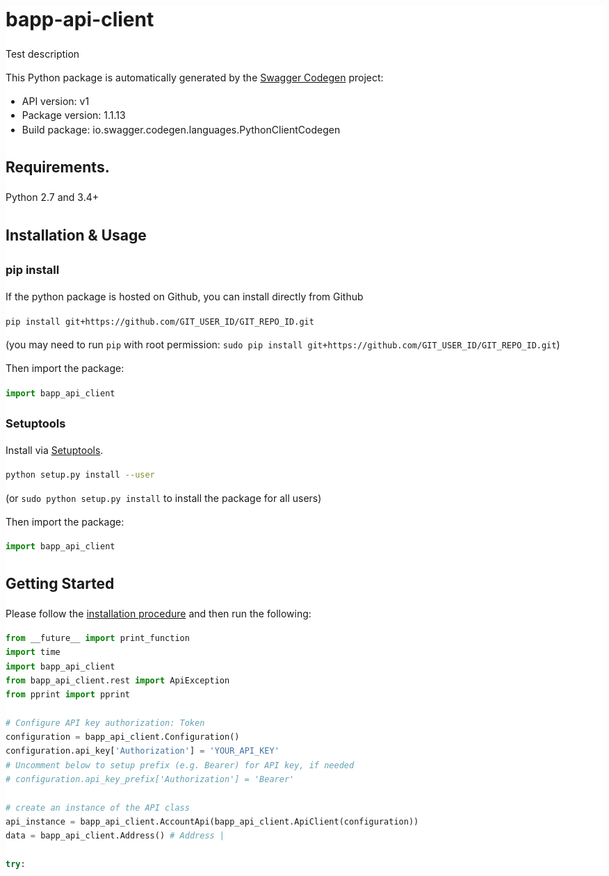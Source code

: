# bapp-api-client
Test description

This Python package is automatically generated by the [Swagger Codegen](https://github.com/swagger-api/swagger-codegen) project:

- API version: v1
- Package version: 1.1.13
- Build package: io.swagger.codegen.languages.PythonClientCodegen

## Requirements.

Python 2.7 and 3.4+

## Installation & Usage
### pip install

If the python package is hosted on Github, you can install directly from Github

```sh
pip install git+https://github.com/GIT_USER_ID/GIT_REPO_ID.git
```
(you may need to run `pip` with root permission: `sudo pip install git+https://github.com/GIT_USER_ID/GIT_REPO_ID.git`)

Then import the package:
```python
import bapp_api_client 
```

### Setuptools

Install via [Setuptools](http://pypi.python.org/pypi/setuptools).

```sh
python setup.py install --user
```
(or `sudo python setup.py install` to install the package for all users)

Then import the package:
```python
import bapp_api_client
```

## Getting Started

Please follow the [installation procedure](#installation--usage) and then run the following:

```python
from __future__ import print_function
import time
import bapp_api_client
from bapp_api_client.rest import ApiException
from pprint import pprint

# Configure API key authorization: Token
configuration = bapp_api_client.Configuration()
configuration.api_key['Authorization'] = 'YOUR_API_KEY'
# Uncomment below to setup prefix (e.g. Bearer) for API key, if needed
# configuration.api_key_prefix['Authorization'] = 'Bearer'

# create an instance of the API class
api_instance = bapp_api_client.AccountApi(bapp_api_client.ApiClient(configuration))
data = bapp_api_client.Address() # Address | 

try:
```